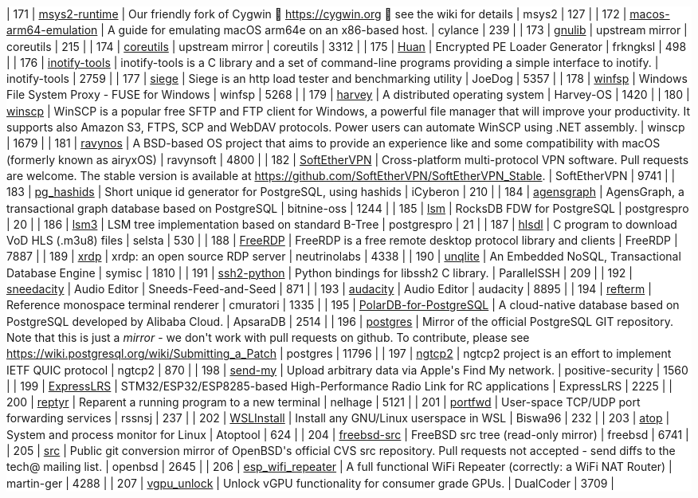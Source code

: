 | 171 |  [msys2-runtime](https://github.com/msys2/msys2-runtime) | Our friendly fork of Cygwin 💖 https://cygwin.org 💖 see the wiki for details | msys2 | 127 |
| 172 |  [macos-arm64-emulation](https://github.com/cylance/macos-arm64-emulation) | A guide for emulating macOS arm64e on an x86-based host. | cylance | 239 |
| 173 |  [gnulib](https://github.com/coreutils/gnulib) | upstream mirror | coreutils | 215 |
| 174 |  [coreutils](https://github.com/coreutils/coreutils) | upstream mirror | coreutils | 3312 |
| 175 |  [Huan](https://github.com/frkngksl/Huan) | Encrypted PE Loader Generator | frkngksl | 498 |
| 176 |  [inotify-tools](https://github.com/inotify-tools/inotify-tools) | inotify-tools is a C library and a set of command-line programs providing a simple interface to inotify. | inotify-tools | 2759 |
| 177 |  [siege](https://github.com/JoeDog/siege) | Siege is an http load tester and benchmarking utility | JoeDog | 5357 |
| 178 |  [winfsp](https://github.com/winfsp/winfsp) | Windows File System Proxy - FUSE for Windows | winfsp | 5268 |
| 179 |  [harvey](https://github.com/Harvey-OS/harvey) | A distributed operating system | Harvey-OS | 1420 |
| 180 |  [winscp](https://github.com/winscp/winscp) | WinSCP is a popular free SFTP and FTP client for Windows, a powerful file manager that will improve your productivity. It supports also Amazon S3, FTPS, SCP and WebDAV protocols. Power users can automate WinSCP using .NET assembly. | winscp | 1679 |
| 181 |  [ravynos](https://github.com/ravynsoft/ravynos) | A BSD-based OS project that aims to provide an experience like and some compatibility with macOS (formerly known as airyxOS) | ravynsoft | 4800 |
| 182 |  [SoftEtherVPN](https://github.com/SoftEtherVPN/SoftEtherVPN) | Cross-platform multi-protocol VPN software. Pull requests are welcome. The stable version is available at https://github.com/SoftEtherVPN/SoftEtherVPN_Stable. | SoftEtherVPN | 9741 |
| 183 |  [pg_hashids](https://github.com/iCyberon/pg_hashids) | Short unique id generator for PostgreSQL, using hashids | iCyberon | 210 |
| 184 |  [agensgraph](https://github.com/bitnine-oss/agensgraph) | AgensGraph, a transactional graph database based on PostgreSQL | bitnine-oss | 1244 |
| 185 |  [lsm](https://github.com/postgrespro/lsm) | RocksDB FDW for PostgreSQL | postgrespro | 20 |
| 186 |  [lsm3](https://github.com/postgrespro/lsm3) | LSM tree implementation based on standard B-Tree | postgrespro | 21 |
| 187 |  [hlsdl](https://github.com/selsta/hlsdl) | C program to download VoD HLS (.m3u8) files | selsta | 530 |
| 188 |  [FreeRDP](https://github.com/FreeRDP/FreeRDP) | FreeRDP is a free remote desktop protocol library and clients | FreeRDP | 7887 |
| 189 |  [xrdp](https://github.com/neutrinolabs/xrdp) | xrdp: an open source RDP server | neutrinolabs | 4338 |
| 190 |  [unqlite](https://github.com/symisc/unqlite) | An Embedded NoSQL, Transactional Database Engine | symisc | 1810 |
| 191 |  [ssh2-python](https://github.com/ParallelSSH/ssh2-python) | Python bindings for libssh2 C library. | ParallelSSH | 209 |
| 192 |  [sneedacity](https://github.com/Sneeds-Feed-and-Seed/sneedacity) | Audio Editor | Sneeds-Feed-and-Seed | 871 |
| 193 |  [audacity](https://github.com/audacity/audacity) | Audio Editor | audacity | 8895 |
| 194 |  [refterm](https://github.com/cmuratori/refterm) | Reference monospace terminal renderer | cmuratori | 1335 |
| 195 |  [PolarDB-for-PostgreSQL](https://github.com/ApsaraDB/PolarDB-for-PostgreSQL) | A cloud-native database based on PostgreSQL developed by Alibaba Cloud. | ApsaraDB | 2514 |
| 196 |  [postgres](https://github.com/postgres/postgres) | Mirror of the official PostgreSQL GIT repository. Note that this is just a *mirror* - we don&#39;t work with pull requests on github. To contribute, please see https://wiki.postgresql.org/wiki/Submitting_a_Patch | postgres | 11796 |
| 197 |  [ngtcp2](https://github.com/ngtcp2/ngtcp2) | ngtcp2 project is an effort to implement IETF QUIC protocol | ngtcp2 | 870 |
| 198 |  [send-my](https://github.com/positive-security/send-my) | Upload arbitrary data via Apple&#39;s Find My network. | positive-security | 1560 |
| 199 |  [ExpressLRS](https://github.com/ExpressLRS/ExpressLRS) | STM32/ESP32/ESP8285-based High-Performance Radio Link for RC applications | ExpressLRS | 2225 |
| 200 |  [reptyr](https://github.com/nelhage/reptyr) | Reparent a running program to a new terminal | nelhage | 5121 |
| 201 |  [portfwd](https://github.com/rssnsj/portfwd) | User-space TCP/UDP port forwarding services | rssnsj | 237 |
| 202 |  [WSLInstall](https://github.com/Biswa96/WSLInstall) | Install any GNU/Linux userspace in WSL | Biswa96 | 232 |
| 203 |  [atop](https://github.com/Atoptool/atop) | System and process monitor for Linux | Atoptool | 624 |
| 204 |  [freebsd-src](https://github.com/freebsd/freebsd-src) | FreeBSD src tree (read-only mirror) | freebsd | 6741 |
| 205 |  [src](https://github.com/openbsd/src) | Public git conversion mirror of OpenBSD&#39;s official CVS src repository. Pull requests not accepted - send diffs to the tech@ mailing list. | openbsd | 2645 |
| 206 |  [esp_wifi_repeater](https://github.com/martin-ger/esp_wifi_repeater) | A full functional WiFi Repeater (correctly: a WiFi NAT Router) | martin-ger | 4288 |
| 207 |  [vgpu_unlock](https://github.com/DualCoder/vgpu_unlock) | Unlock vGPU functionality for consumer grade GPUs. | DualCoder | 3709 |